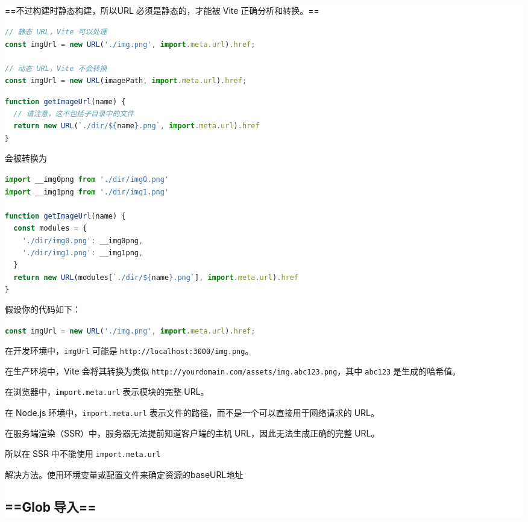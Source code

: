 ==不过构建时静态构建，所以URL 必须是静态的，才能被 Vite 正确分析和转换。==

```js
// 静态 URL，Vite 可以处理
const imgUrl = new URL('./img.png', import.meta.url).href;

// 动态 URL，Vite 不会转换
const imgUrl = new URL(imagePath, import.meta.url).href;
```



```js
function getImageUrl(name) {
  // 请注意，这不包括子目录中的文件
  return new URL(`./dir/${name}.png`, import.meta.url).href
}
```

会被转换为

```js
import __img0png from './dir/img0.png'
import __img1png from './dir/img1.png'

function getImageUrl(name) {
  const modules = {
    './dir/img0.png': __img0png,
    './dir/img1.png': __img1png,
  }
  return new URL(modules[`./dir/${name}.png`], import.meta.url).href
}
```



假设你的代码如下：

```javascript
const imgUrl = new URL('./img.png', import.meta.url).href;
```

在开发环境中，`imgUrl` 可能是 `http://localhost:3000/img.png`。

在生产环境中，Vite 会将其转换为类似 `http://yourdomain.com/assets/img.abc123.png`，其中 `abc123` 是生成的哈希值。



在浏览器中，`import.meta.url` 表示模块的完整 URL。

在 Node.js 环境中，`import.meta.url` 表示文件的路径，而不是一个可以直接用于网络请求的 URL。

在服务端渲染（SSR）中，服务器无法提前知道客户端的主机 URL，因此无法生成正确的完整 URL。

所以在 SSR 中不能使用 `import.meta.url`

解决方法。使用环境变量或配置文件来确定资源的baseURL地址



## ==Glob 导入==
